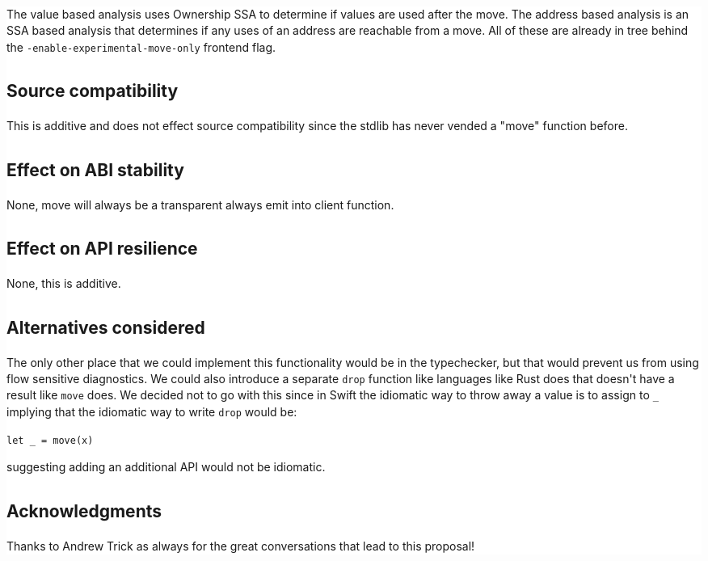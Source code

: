 The value based analysis uses Ownership SSA to determine if values are used
after the move. The address based analysis is an SSA based analysis that
determines if any uses of an address are reachable from a move. All of these are
already in tree behind the `-enable-experimental-move-only` frontend flag.

## Source compatibility

This is additive and does not effect source compatibility since the stdlib has
never vended a "move" function before.

## Effect on ABI stability

None, move will always be a transparent always emit into client function.

## Effect on API resilience

None, this is additive.

## Alternatives considered

The only other place that we could implement this functionality would be in the
typechecker, but that would prevent us from using flow sensitive diagnostics. We
could also introduce a separate `drop` function like languages like Rust does
that doesn't have a result like `move` does. We decided not to go with this
since in Swift the idiomatic way to throw away a value is to assign to `_`
implying that the idiomatic way to write `drop` would be:

```
let _ = move(x)
```

suggesting adding an additional API would not be idiomatic.

## Acknowledgments

Thanks to Andrew Trick as always for the great conversations that lead to this
proposal!
